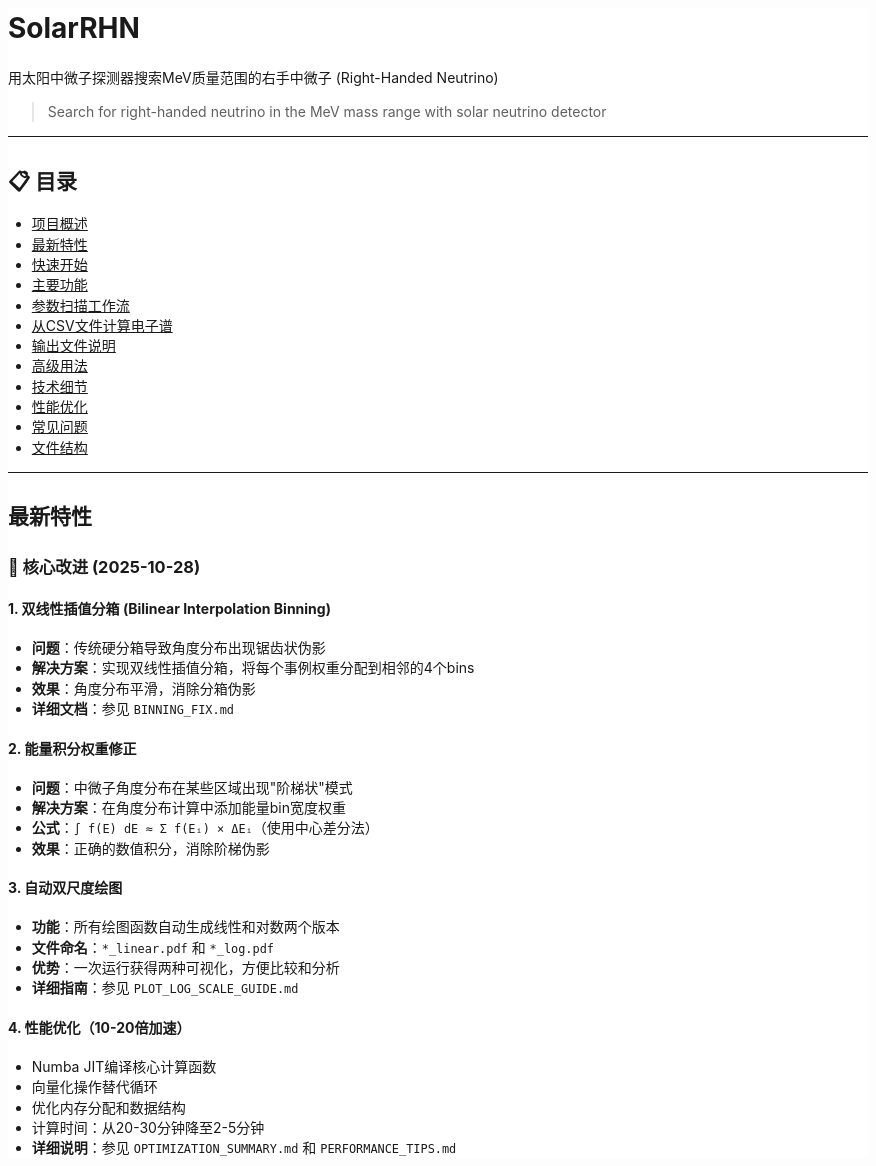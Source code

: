# SolarRHN

用太阳中微子探测器搜索MeV质量范围的右手中微子 (Right-Handed Neutrino)

> Search for right-handed neutrino in the MeV mass range with solar neutrino detector

---

## 📋 目录

- [项目概述](#项目概述)
- [最新特性](#最新特性)
- [快速开始](#快速开始)
- [主要功能](#主要功能)
- [参数扫描工作流](#参数扫描工作流)
- [从CSV文件计算电子谱](#从csv文件计算电子谱)
- [输出文件说明](#输出文件说明)
- [高级用法](#高级用法)
- [技术细节](#技术细节)
- [性能优化](#性能优化)
- [常见问题](#常见问题)
- [文件结构](#文件结构)

---

## 最新特性

### 🎯 核心改进 (2025-10-28)

#### 1. 双线性插值分箱 (Bilinear Interpolation Binning)
- **问题**：传统硬分箱导致角度分布出现锯齿状伪影
- **解决方案**：实现双线性插值分箱，将每个事例权重分配到相邻的4个bins
- **效果**：角度分布平滑，消除分箱伪影
- **详细文档**：参见 `BINNING_FIX.md`

#### 2. 能量积分权重修正
- **问题**：中微子角度分布在某些区域出现"阶梯状"模式
- **解决方案**：在角度分布计算中添加能量bin宽度权重
- **公式**：`∫ f(E) dE ≈ Σ f(Eᵢ) × ΔEᵢ`（使用中心差分法）
- **效果**：正确的数值积分，消除阶梯伪影

#### 3. 自动双尺度绘图
- **功能**：所有绘图函数自动生成线性和对数两个版本
- **文件命名**：`*_linear.pdf` 和 `*_log.pdf`
- **优势**：一次运行获得两种可视化，方便比较和分析
- **详细指南**：参见 `PLOT_LOG_SCALE_GUIDE.md`

#### 4. 性能优化（10-20倍加速）
- Numba JIT编译核心计算函数
- 向量化操作替代循环
- 优化内存分配和数据结构
- 计算时间：从20-30分钟降至2-5分钟
- **详细说明**：参见 `OPTIMIZATION_SUMMARY.md` 和 `PERFORMANCE_TIPS.md`
